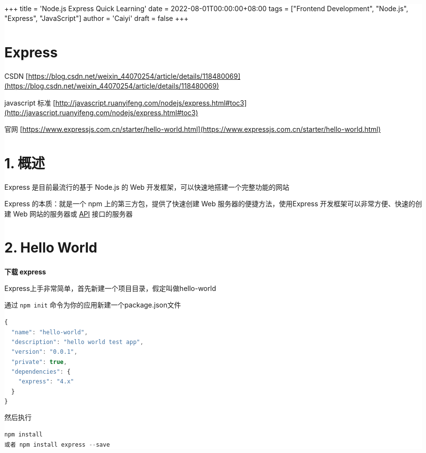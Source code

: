 +++
title = 'Node.js Express Quick Learning'
date = 2022-08-01T00:00:00+08:00
tags = ["Frontend Development", "Node.js", "Express", "JavaScript"]
author = 'Caiyi'
draft = false
+++


# Express

CSDN [https://blog.csdn.net/weixin_44070254/article/details/118480069](https://blog.csdn.net/weixin_44070254/article/details/118480069)

javascript 标准 [http://javascript.ruanyifeng.com/nodejs/express.html#toc3](http://javascript.ruanyifeng.com/nodejs/express.html#toc3)

官网 [https://www.expressjs.com.cn/starter/hello-world.html](https://www.expressjs.com.cn/starter/hello-world.html)

# 1. 概述

Express 是目前最流行的基于 Node.js 的 Web 开发框架，可以快速地搭建一个完整功能的网站

Express 的本质：就是一个 npm 上的第三方包，提供了快速创建 Web 服务器的便捷方法，使用Express 开发框架可以非常方便、快速的创建 Web 网站的服务器或 [API](https://so.csdn.net/so/search?q=API&spm=1001.2101.3001.7020) 接口的服务器

# 2. Hello World

**下载 express**

Express上手非常简单，首先新建一个项目目录，假定叫做hello-world

通过 `npm init`  命令为你的应用新建一个package.json文件

```jsx
{
  "name": "hello-world",
  "description": "hello world test app",
  "version": "0.0.1",
  "private": true,
  "dependencies": {
    "express": "4.x"
  }
}
```

然后执行

```jsx
npm install
或者 npm install express --save
```
